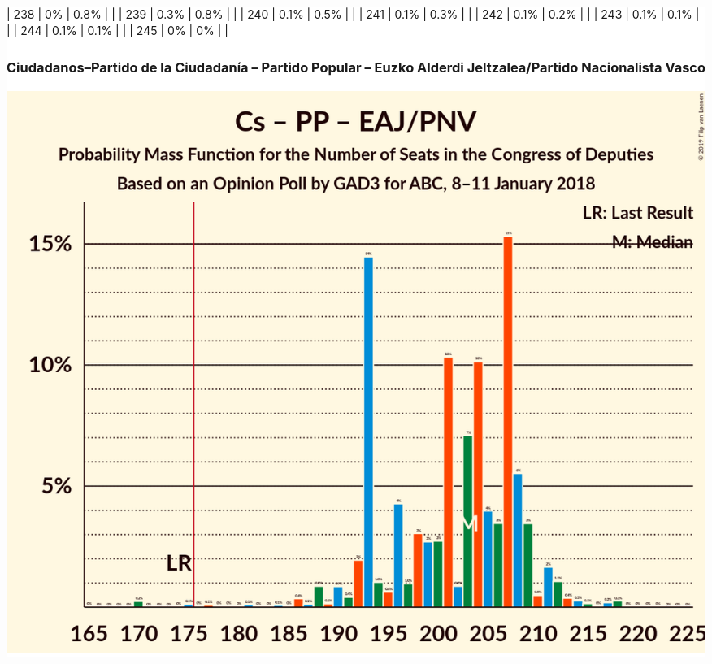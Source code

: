 | 238 | 0% | 0.8% |  |
| 239 | 0.3% | 0.8% |  |
| 240 | 0.1% | 0.5% |  |
| 241 | 0.1% | 0.3% |  |
| 242 | 0.1% | 0.2% |  |
| 243 | 0.1% | 0.1% |  |
| 244 | 0.1% | 0.1% |  |
| 245 | 0% | 0% |  |

### Ciudadanos–Partido de la Ciudadanía – Partido Popular – Euzko Alderdi Jeltzalea/Partido Nacionalista Vasco

![Graph with seats probability mass function not yet produced](2018-01-11-GAD3-coalitions-seats-pmf-cs–pp–eajpnv.png "Seats Probability Mass Function")
